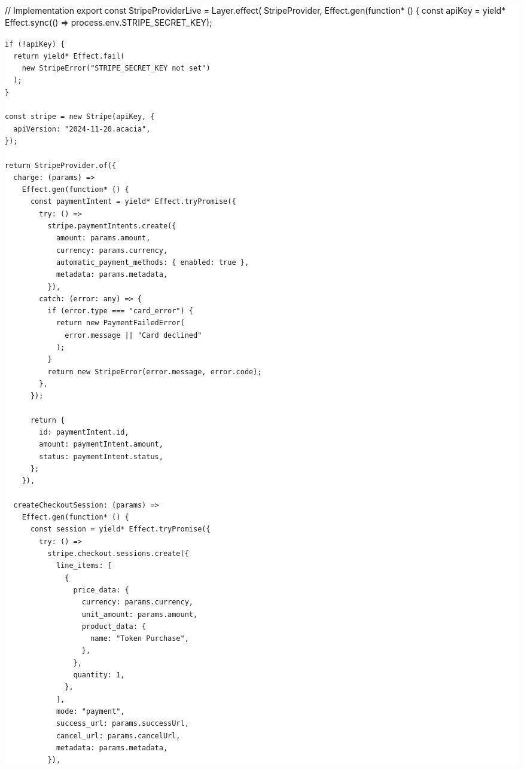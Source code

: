 // Implementation
export const StripeProviderLive = Layer.effect(
  StripeProvider,
  Effect.gen(function* () {
    const apiKey = yield* Effect.sync(() => process.env.STRIPE_SECRET_KEY);

    if (!apiKey) {
      return yield* Effect.fail(
        new StripeError("STRIPE_SECRET_KEY not set")
      );
    }

    const stripe = new Stripe(apiKey, {
      apiVersion: "2024-11-20.acacia",
    });

    return StripeProvider.of({
      charge: (params) =>
        Effect.gen(function* () {
          const paymentIntent = yield* Effect.tryPromise({
            try: () =>
              stripe.paymentIntents.create({
                amount: params.amount,
                currency: params.currency,
                automatic_payment_methods: { enabled: true },
                metadata: params.metadata,
              }),
            catch: (error: any) => {
              if (error.type === "card_error") {
                return new PaymentFailedError(
                  error.message || "Card declined"
                );
              }
              return new StripeError(error.message, error.code);
            },
          });

          return {
            id: paymentIntent.id,
            amount: paymentIntent.amount,
            status: paymentIntent.status,
          };
        }),

      createCheckoutSession: (params) =>
        Effect.gen(function* () {
          const session = yield* Effect.tryPromise({
            try: () =>
              stripe.checkout.sessions.create({
                line_items: [
                  {
                    price_data: {
                      currency: params.currency,
                      unit_amount: params.amount,
                      product_data: {
                        name: "Token Purchase",
                      },
                    },
                    quantity: 1,
                  },
                ],
                mode: "payment",
                success_url: params.successUrl,
                cancel_url: params.cancelUrl,
                metadata: params.metadata,
              }),